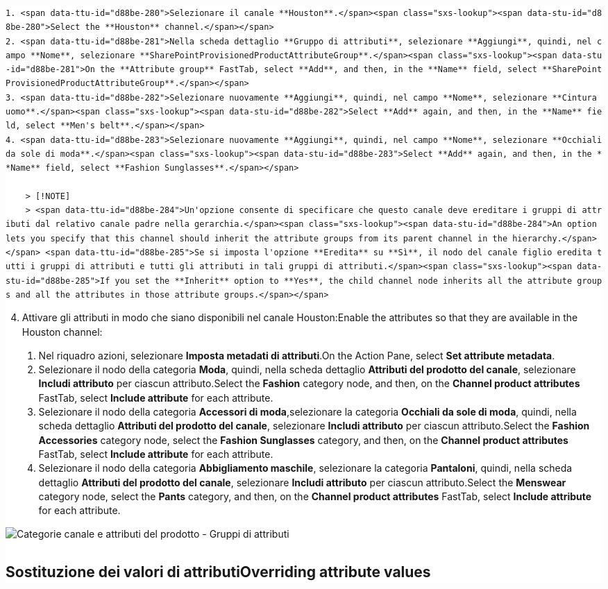     1. <span data-ttu-id="d88be-280">Selezionare il canale **Houston**.</span><span class="sxs-lookup"><span data-stu-id="d88be-280">Select the **Houston** channel.</span></span>
    2. <span data-ttu-id="d88be-281">Nella scheda dettaglio **Gruppo di attributi**, selezionare **Aggiungi**, quindi, nel campo **Nome**, selezionare **SharePointProvisionedProductAttributeGroup**.</span><span class="sxs-lookup"><span data-stu-id="d88be-281">On the **Attribute group** FastTab, select **Add**, and then, in the **Name** field, select **SharePointProvisionedProductAttributeGroup**.</span></span>
    3. <span data-ttu-id="d88be-282">Selezionare nuovamente **Aggiungi**, quindi, nel campo **Nome**, selezionare **Cintura uomo**.</span><span class="sxs-lookup"><span data-stu-id="d88be-282">Select **Add** again, and then, in the **Name** field, select **Men's belt**.</span></span>
    4. <span data-ttu-id="d88be-283">Selezionare nuovamente **Aggiungi**, quindi, nel campo **Nome**, selezionare **Occhiali da sole di moda**.</span><span class="sxs-lookup"><span data-stu-id="d88be-283">Select **Add** again, and then, in the **Name** field, select **Fashion Sunglasses**.</span></span>

        > [!NOTE]
        > <span data-ttu-id="d88be-284">Un'opzione consente di specificare che questo canale deve ereditare i gruppi di attributi dal relativo canale padre nella gerarchia.</span><span class="sxs-lookup"><span data-stu-id="d88be-284">An option lets you specify that this channel should inherit the attribute groups from its parent channel in the hierarchy.</span></span> <span data-ttu-id="d88be-285">Se si imposta l'opzione **Eredita** su **Sì**, il nodo del canale figlio eredita tutti i gruppi di attributi e tutti gli attributi in tali gruppi di attributi.</span><span class="sxs-lookup"><span data-stu-id="d88be-285">If you set the **Inherit** option to **Yes**, the child channel node inherits all the attribute groups and all the attributes in those attribute groups.</span></span>

4. <span data-ttu-id="d88be-286">Attivare gli attributi in modo che siano disponibili nel canale Houston:</span><span class="sxs-lookup"><span data-stu-id="d88be-286">Enable the attributes so that they are available in the Houston channel:</span></span>

    1. <span data-ttu-id="d88be-287">Nel riquadro azioni, selezionare **Imposta metadati di attributi**.</span><span class="sxs-lookup"><span data-stu-id="d88be-287">On the Action Pane, select **Set attribute metadata**.</span></span>
    2. <span data-ttu-id="d88be-288">Selezionare il nodo della categoria **Moda**, quindi, nella scheda dettaglio **Attributi del prodotto del canale**, selezionare **Includi attributo** per ciascun attributo.</span><span class="sxs-lookup"><span data-stu-id="d88be-288">Select the **Fashion** category node, and then, on the **Channel product attributes** FastTab, select **Include attribute** for each attribute.</span></span>
    3. <span data-ttu-id="d88be-289">Selezionare il nodo della categoria **Accessori di moda**,selezionare la categoria **Occhiali da sole di moda**, quindi, nella scheda dettaglio **Attributi del prodotto del canale**, selezionare **Includi attributo** per ciascun attributo.</span><span class="sxs-lookup"><span data-stu-id="d88be-289">Select the **Fashion Accessories** category node, select the **Fashion Sunglasses** category, and then, on the **Channel product attributes** FastTab, select **Include attribute** for each attribute.</span></span>
    4. <span data-ttu-id="d88be-290">Selezionare il nodo della categoria **Abbigliamento maschile**, selezionare la categoria **Pantaloni**, quindi, nella scheda dettaglio **Attributi del prodotto del canale**, selezionare **Includi attributo** per ciascun attributo.</span><span class="sxs-lookup"><span data-stu-id="d88be-290">Select the **Menswear** category node, select the **Pants** category, and then, on the **Channel product attributes** FastTab, select **Include attribute** for each attribute.</span></span>

![Categorie canale e attributi del prodotto - Gruppi di attributi](media/CCPAttrGrp.png)

## <a name="overriding-attribute-values"></a><span data-ttu-id="d88be-292">Sostituzione dei valori di attributi</span><span class="sxs-lookup"><span data-stu-id="d88be-292">Overriding attribute values</span></span>
